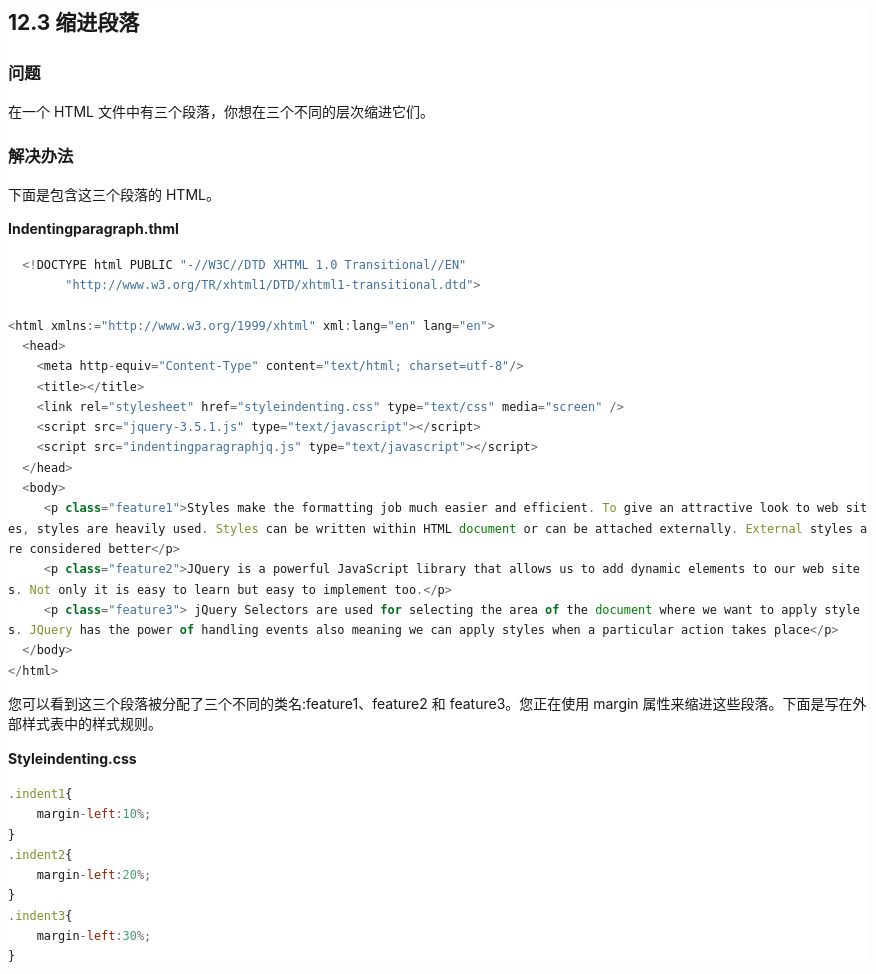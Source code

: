 ## 12.3 缩进段落

### 问题

在一个 HTML 文件中有三个段落，你想在三个不同的层次缩进它们。

### 解决办法

下面是包含这三个段落的 HTML。

**Indentingparagraph.thml**

```js
  <!DOCTYPE html PUBLIC "-//W3C//DTD XHTML 1.0 Transitional//EN"
        "http://www.w3.org/TR/xhtml1/DTD/xhtml1-transitional.dtd">

<html xmlns:="http://www.w3.org/1999/xhtml" xml:lang="en" lang="en">
  <head>
    <meta http-equiv="Content-Type" content="text/html; charset=utf-8"/>
    <title></title>
    <link rel="stylesheet" href="styleindenting.css" type="text/css" media="screen" />
    <script src="jquery-3.5.1.js" type="text/javascript"></script>
    <script src="indentingparagraphjq.js" type="text/javascript"></script>
  </head>
  <body>
     <p class="feature1">Styles make the formatting job much easier and efficient. To give an attractive look to web sites, styles are heavily used. Styles can be written within HTML document or can be attached externally. External styles are considered better</p>
     <p class="feature2">JQuery is a powerful JavaScript library that allows us to add dynamic elements to our web sites. Not only it is easy to learn but easy to implement too.</p>
     <p class="feature3"> jQuery Selectors are used for selecting the area of the document where we want to apply styles. JQuery has the power of handling events also meaning we can apply styles when a particular action takes place</p>
  </body>
</html>

```

您可以看到这三个段落被分配了三个不同的类名:feature1、feature2 和 feature3。您正在使用 margin 属性来缩进这些段落。下面是写在外部样式表中的样式规则。

**Styleindenting.css**

```js
.indent1{
    margin-left:10%;
}
.indent2{
    margin-left:20%;
}
.indent3{
    margin-left:30%;
}

```
